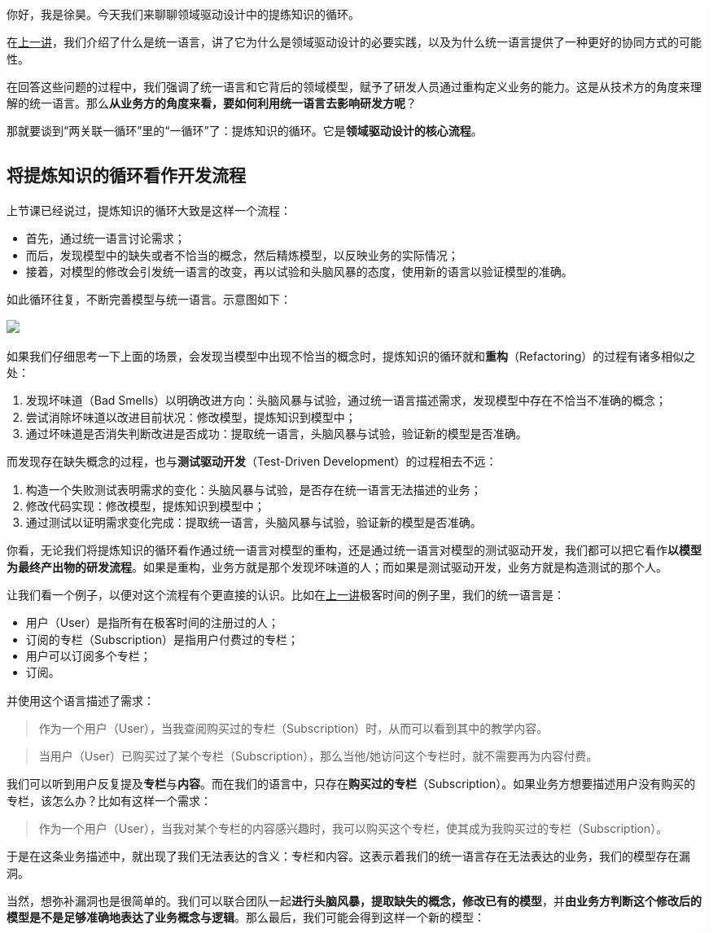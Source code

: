 你好，我是徐昊。今天我们来聊聊领域驱动设计中的提练知识的循环。

在[上一讲](https://time.geekbang.org/column/article/387945)，我们介绍了什么是统一语言，讲了它为什么是领域驱动设计的必要实践，以及为什么统一语言提供了一种更好的协同方式的可能性。

在回答这些问题的过程中，我们强调了统一语言和它背后的领域模型，赋予了研发人员通过重构定义业务的能力。这是从技术方的角度来理解的统一语言。那么**从业务方的角度来看，要如何利用统一语言去影响研发方呢**？

那就要谈到“两关联一循环”里的“一循环”了：提炼知识的循环。它是**领域驱动设计的核心流程**。

## 将提炼知识的循环看作开发流程

上节课已经说过，提炼知识的循环大致是这样一个流程：

- 首先，通过统一语言讨论需求；
- 而后，发现模型中的缺失或者不恰当的概念，然后精炼模型，以反映业务的实际情况；
- 接着，对模型的修改会引发统一语言的改变，再以试验和头脑风暴的态度，使用新的语言以验证模型的准确。

如此循环往复，不断完善模型与统一语言。示意图如下：

![](https://static001.geekbang.org/resource/image/59/82/5905cbfea08dd11e6e2929a215a62c82.jpg?wh=7275x3974)

如果我们仔细思考一下上面的场景，会发现当模型中出现不恰当的概念时，提炼知识的循环就和**重构**（Refactoring）的过程有诸多相似之处：

1. 发现坏味道（Bad Smells）以明确改进方向：头脑风暴与试验，通过统一语言描述需求，发现模型中存在不恰当不准确的概念；
2. 尝试消除坏味道以改进目前状况：修改模型，提炼知识到模型中；
3. 通过坏味道是否消失判断改进是否成功：提取统一语言，头脑风暴与试验，验证新的模型是否准确。

而发现存在缺失概念的过程，也与**测试驱动开发**（Test-Driven Development）的过程相去不远：

1. 构造一个失败测试表明需求的变化：头脑风暴与试验，是否存在统一语言无法描述的业务；
2. 修改代码实现：修改模型，提炼知识到模型中；
3. 通过测试以证明需求变化完成：提取统一语言，头脑风暴与试验，验证新的模型是否准确。

你看，无论我们将提炼知识的循环看作通过统一语言对模型的重构，还是通过统一语言对模型的测试驱动开发，我们都可以把它看作**以模型为最终产出物的研发流程**。如果是重构，业务方就是那个发现坏味道的人；而如果是测试驱动开发，业务方就是构造测试的那个人。

让我们看一个例子，以便对这个流程有个更直接的认识。比如在[上一讲](https://time.geekbang.org/column/article/387945)极客时间的例子里，我们的统一语言是：

- 用户（User）是指所有在极客时间的注册过的人；
- 订阅的专栏（Subscription）是指用户付费过的专栏；
- 用户可以订阅多个专栏；
- 订阅。

并使用这个语言描述了需求：

> 作为一个用户（User），当我查阅购买过的专栏（Subscription）时，从而可以看到其中的教学内容。

> 当用户（User）已购买过了某个专栏（Subscription），那么当他/她访问这个专栏时，就不需要再为内容付费。

我们可以听到用户反复提及**专栏**与**内容**。而在我们的语言中，只存在**购买过的专栏**（Subscription）。如果业务方想要描述用户没有购买的专栏，该怎么办？比如有这样一个需求：

> 作为一个用户（User），当我对某个专栏的内容感兴趣时，我可以购买这个专栏，使其成为我购买过的专栏（Subscription）。

于是在这条业务描述中，就出现了我们无法表达的含义：专栏和内容。这表示着我们的统一语言存在无法表达的业务，我们的模型存在漏洞。

当然，想弥补漏洞也是很简单的。我们可以联合团队一起**进行头脑风暴，提取缺失的概念，修改已有的模型**，并**由业务方判断这个修改后的模型是不是足够准确地表达了业务概念与逻辑**。那么最后，我们可能会得到这样一个新的模型：
